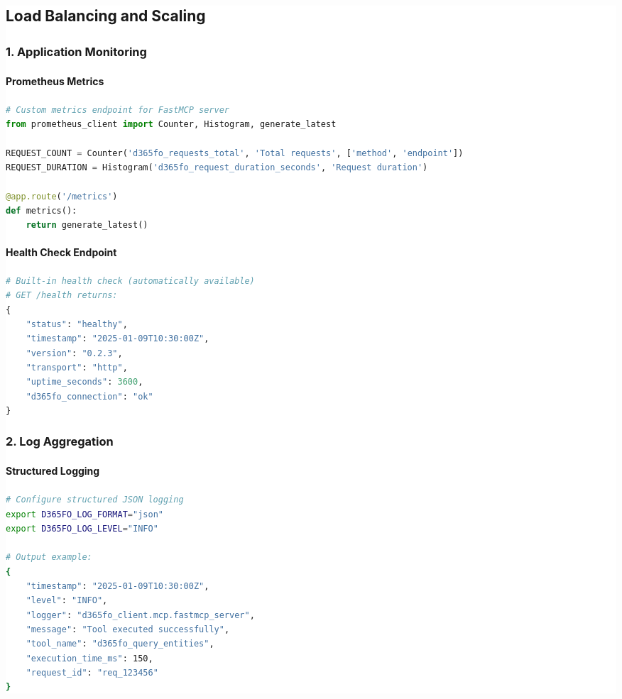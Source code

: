 ## Load Balancing and Scaling

### 1. Application Monitoring

#### Prometheus Metrics

```python
# Custom metrics endpoint for FastMCP server
from prometheus_client import Counter, Histogram, generate_latest

REQUEST_COUNT = Counter('d365fo_requests_total', 'Total requests', ['method', 'endpoint'])
REQUEST_DURATION = Histogram('d365fo_request_duration_seconds', 'Request duration')

@app.route('/metrics')
def metrics():
    return generate_latest()
```

#### Health Check Endpoint

```python
# Built-in health check (automatically available)
# GET /health returns:
{
    "status": "healthy",
    "timestamp": "2025-01-09T10:30:00Z",
    "version": "0.2.3",
    "transport": "http",
    "uptime_seconds": 3600,
    "d365fo_connection": "ok"
}
```

### 2. Log Aggregation

#### Structured Logging

```bash
# Configure structured JSON logging
export D365FO_LOG_FORMAT="json"
export D365FO_LOG_LEVEL="INFO"

# Output example:
{
    "timestamp": "2025-01-09T10:30:00Z",
    "level": "INFO",
    "logger": "d365fo_client.mcp.fastmcp_server",
    "message": "Tool executed successfully",
    "tool_name": "d365fo_query_entities",
    "execution_time_ms": 150,
    "request_id": "req_123456"
}
```
